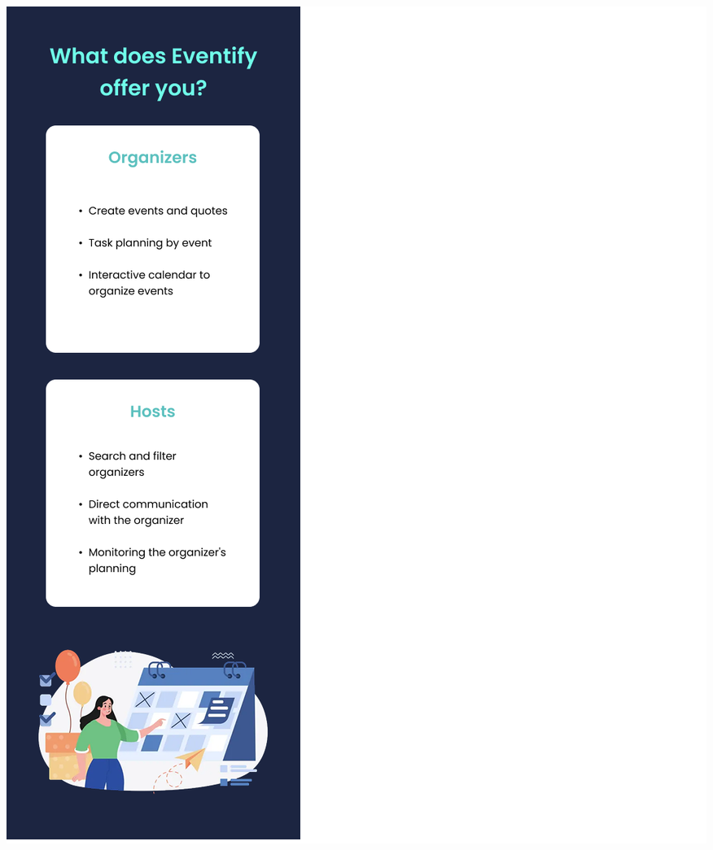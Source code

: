 ![functionalities-section-mockup-mobile](/assets/chapter-IV/functionalities-section-mockup-mobile.png)
